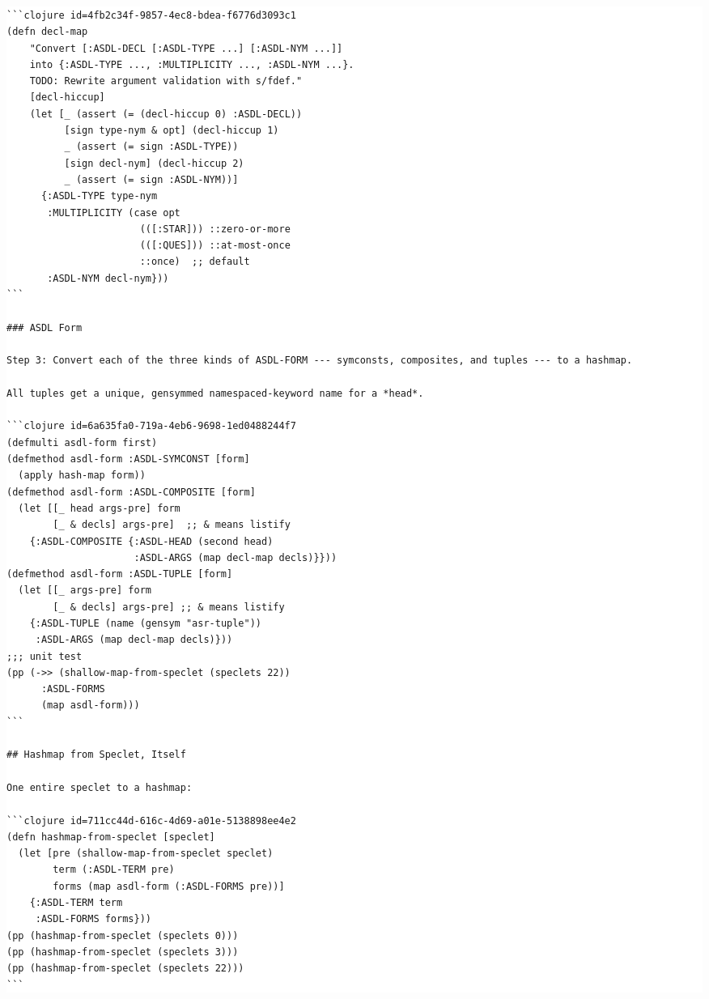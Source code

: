     ```clojure id=4fb2c34f-9857-4ec8-bdea-f6776d3093c1
    (defn decl-map
        "Convert [:ASDL-DECL [:ASDL-TYPE ...] [:ASDL-NYM ...]]
        into {:ASDL-TYPE ..., :MULTIPLICITY ..., :ASDL-NYM ...}.
        TODO: Rewrite argument validation with s/fdef."
        [decl-hiccup]
        (let [_ (assert (= (decl-hiccup 0) :ASDL-DECL))
              [sign type-nym & opt] (decl-hiccup 1)
              _ (assert (= sign :ASDL-TYPE))
              [sign decl-nym] (decl-hiccup 2)
              _ (assert (= sign :ASDL-NYM))]
          {:ASDL-TYPE type-nym
           :MULTIPLICITY (case opt
                           (([:STAR])) ::zero-or-more
                           (([:QUES])) ::at-most-once
                           ::once)  ;; default
           :ASDL-NYM decl-nym}))
    ```
    
    ### ASDL Form
    
    Step 3: Convert each of the three kinds of ASDL-FORM --- symconsts, composites, and tuples --- to a hashmap.
    
    All tuples get a unique, gensymmed namespaced-keyword name for a *head*.
    
    ```clojure id=6a635fa0-719a-4eb6-9698-1ed0488244f7
    (defmulti asdl-form first)
    (defmethod asdl-form :ASDL-SYMCONST [form]
      (apply hash-map form))
    (defmethod asdl-form :ASDL-COMPOSITE [form]
      (let [[_ head args-pre] form
            [_ & decls] args-pre]  ;; & means listify
        {:ASDL-COMPOSITE {:ASDL-HEAD (second head)
                          :ASDL-ARGS (map decl-map decls)}}))
    (defmethod asdl-form :ASDL-TUPLE [form]
      (let [[_ args-pre] form
            [_ & decls] args-pre] ;; & means listify
        {:ASDL-TUPLE (name (gensym "asr-tuple"))
         :ASDL-ARGS (map decl-map decls)}))
    ;;; unit test
    (pp (->> (shallow-map-from-speclet (speclets 22))
          :ASDL-FORMS
          (map asdl-form)))
    ```
    
    ## Hashmap from Speclet, Itself
    
    One entire speclet to a hashmap:
    
    ```clojure id=711cc44d-616c-4d69-a01e-5138898ee4e2
    (defn hashmap-from-speclet [speclet]
      (let [pre (shallow-map-from-speclet speclet)
            term (:ASDL-TERM pre)
            forms (map asdl-form (:ASDL-FORMS pre))]
        {:ASDL-TERM term
         :ASDL-FORMS forms}))
    (pp (hashmap-from-speclet (speclets 0)))  
    (pp (hashmap-from-speclet (speclets 3)))
    (pp (hashmap-from-speclet (speclets 22)))
    ```
    